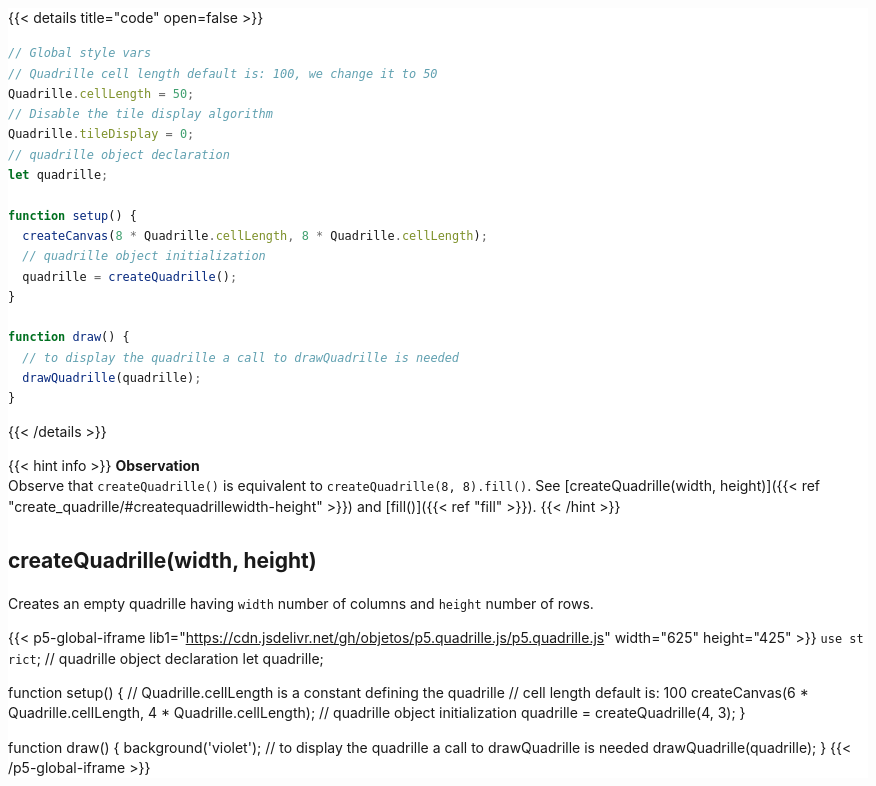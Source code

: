 {{< details title="code" open=false >}}
```js
// Global style vars
// Quadrille cell length default is: 100, we change it to 50
Quadrille.cellLength = 50;
// Disable the tile display algorithm
Quadrille.tileDisplay = 0;
// quadrille object declaration
let quadrille;

function setup() {
  createCanvas(8 * Quadrille.cellLength, 8 * Quadrille.cellLength);
  // quadrille object initialization
  quadrille = createQuadrille();
}

function draw() {
  // to display the quadrille a call to drawQuadrille is needed
  drawQuadrille(quadrille);
}
```
{{< /details >}}

{{< hint info >}}
**Observation**\
Observe that `createQuadrille()` is equivalent to `createQuadrille(8, 8).fill()`. See [createQuadrille(width, height)]({{< ref "create_quadrille/#createquadrillewidth-height" >}}) and [fill()]({{< ref "fill" >}}).
{{< /hint >}}

## createQuadrille(width, height)

Creates an empty quadrille having `width` number of columns and `height` number of rows.

{{< p5-global-iframe lib1="https://cdn.jsdelivr.net/gh/objetos/p5.quadrille.js/p5.quadrille.js" width="625" height="425" >}}
`use strict`;
// quadrille object declaration
let quadrille;

function setup() {
  // Quadrille.cellLength is a constant defining the quadrille
  // cell length default is: 100
  createCanvas(6 * Quadrille.cellLength, 4 * Quadrille.cellLength);
  // quadrille object initialization
  quadrille = createQuadrille(4, 3);
}

function draw() {
  background('violet');
  // to display the quadrille a call to drawQuadrille is needed
  drawQuadrille(quadrille);
}
{{< /p5-global-iframe >}}
